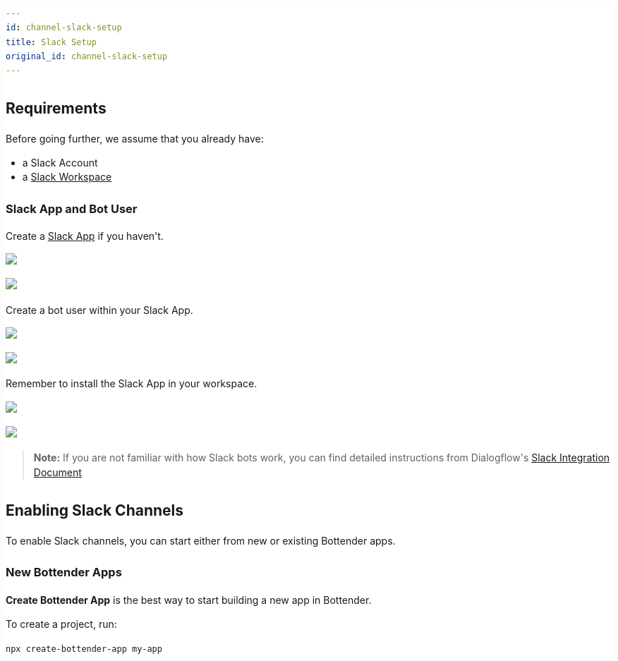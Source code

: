 ```yaml
---
id: channel-slack-setup
title: Slack Setup
original_id: channel-slack-setup
---
```


<iframe width="560" height="315" src="https://www.youtube.com/embed/7aISWF9_jO4" frameborder="0" allow="accelerometer; autoplay; encrypted-media; gyroscope; picture-in-picture" allowfullscreen></iframe>

## Requirements

Before going further, we assume that you already have:

- a Slack Account
- a [Slack Workspace](https://slack.com/create#email)

### Slack App and Bot User

Create a [Slack App](https://api.slack.com/apps?new_app=1) if you haven't.

 <p><img width="800" src="https://user-images.githubusercontent.com/662387/71443858-64c54580-2748-11ea-9d64-7fb321a176b0.png"></p>
 <p><img width="800" src="https://user-images.githubusercontent.com/662387/71443859-655ddc00-2748-11ea-942d-22d4378b8a28.png"></p>

Create a bot user within your Slack App.

<p><img width="800" src="https://user-images.githubusercontent.com/662387/71443860-655ddc00-2748-11ea-98ce-d54f96b2ea9f.png"></p>

<p><img width="800" src="https://user-images.githubusercontent.com/662387/71443861-655ddc00-2748-11ea-805d-31326486c049.png"></p>

Remember to install the Slack App in your workspace.

<p><img width="800" src="https://user-images.githubusercontent.com/662387/71443862-65f67280-2748-11ea-83a8-ca04340d6217.png"></p>
<p><img width="800" src="https://user-images.githubusercontent.com/662387/71443863-65f67280-2748-11ea-8de7-2be1f0419729.png"></p>

> **Note:** If you are not familiar with how Slack bots work, you can find detailed instructions from Dialogflow's [Slack Integration Document](https://cloud.google.com/dialogflow/docs/integrations/slack)

## Enabling Slack Channels

To enable Slack channels, you can start either from new or existing Bottender apps.

### New Bottender Apps

**Create Bottender App** is the best way to start building a new app in Bottender.

To create a project, run:

```sh
npx create-bottender-app my-app
```
